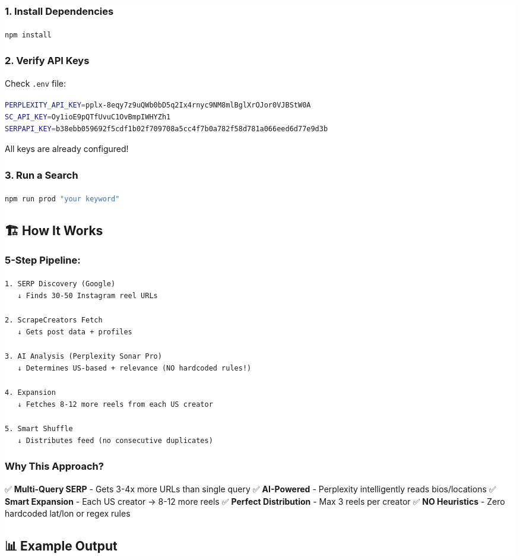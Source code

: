 ### 1. Install Dependencies
```bash
npm install
```

### 2. Verify API Keys

Check `.env` file:
```bash
PERPLEXITY_API_KEY=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
SC_API_KEY=Oy1ioE9pQTfUvuC1OvBmpIWHYZh1
SERPAPI_KEY=b38ebb059692f5cdf1b02f709708a5cc4f7b0a782f58d781a066eed6d77e9d3b
```

All keys are already configured!

### 3. Run a Search

```bash
npm run prod "your keyword"
```

## 🏗️ How It Works

### **5-Step Pipeline:**

```
1. SERP Discovery (Google)
   ↓ Finds 30-50 Instagram reel URLs

2. ScrapeCreators Fetch
   ↓ Gets post data + profiles

3. AI Analysis (Perplexity Sonar Pro)
   ↓ Determines US-based + relevance (NO hardcoded rules!)

4. Expansion
   ↓ Fetches 8-12 more reels from each US creator

5. Smart Shuffle
   ↓ Distributes feed (no consecutive duplicates)
```

### **Why This Approach?**

✅ **Multi-Query SERP** - Gets 3-4x more URLs than single query
✅ **AI-Powered** - Perplexity intelligently reads bios/locations
✅ **Smart Expansion** - Each US creator → 8-12 more reels
✅ **Perfect Distribution** - Max 3 reels per creator
✅ **NO Heuristics** - Zero hardcoded lat/lon or regex rules

## 📊 Example Output
